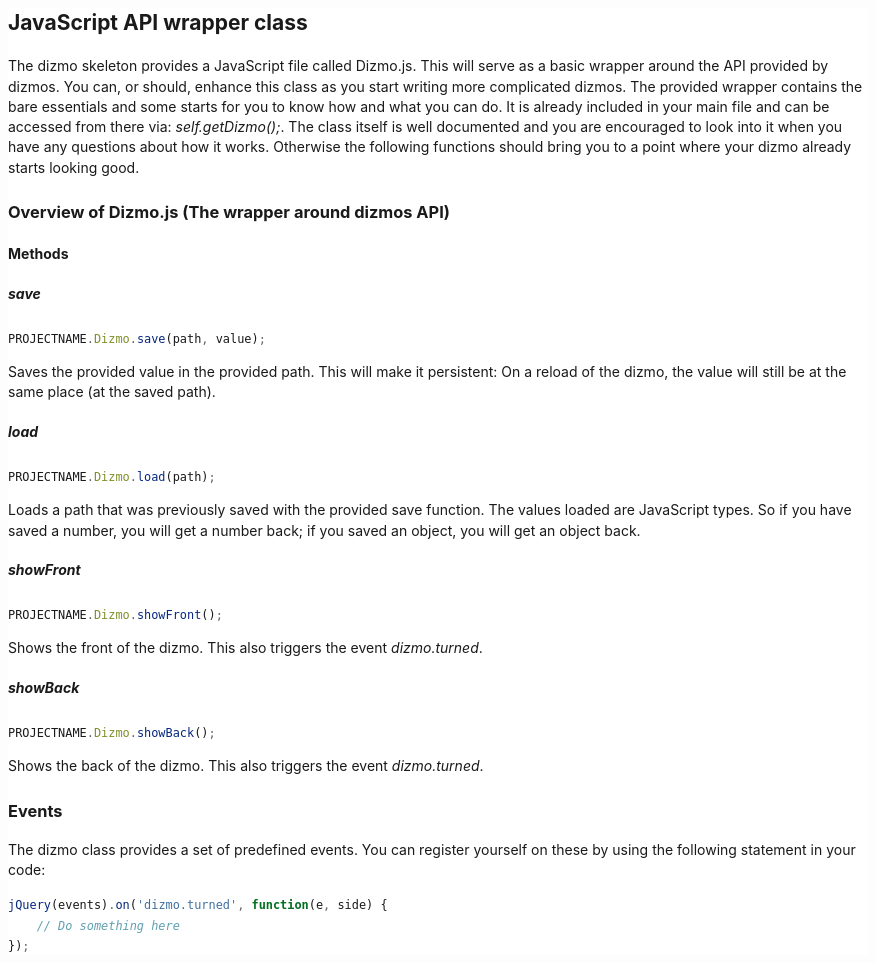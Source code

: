 JavaScript API wrapper class
----------------------------

The dizmo skeleton provides a JavaScript file called Dizmo.js. This will serve as a basic wrapper around the API provided by dizmos. You can, or should, enhance this class as you start writing more complicated dizmos. The provided wrapper contains the bare essentials and some starts for you to know how and what you can do. It is already included in your main file and can be accessed from there via: _self.getDizmo();_.
The class itself is well documented and you are encouraged to look into it when you have any questions about how it works. Otherwise the following functions should bring you to a point where your dizmo already starts looking good.

### Overview of Dizmo.js (The wrapper around dizmos API)

#### Methods

##### save

```javascript
PROJECTNAME.Dizmo.save(path, value);
```

Saves the provided value in the provided path. This will make it persistent: On a reload of the dizmo, the value will still be at the same place (at the saved path).

##### load

```javascript
PROJECTNAME.Dizmo.load(path);
```

Loads a path that was previously saved with the provided save function. The values loaded are JavaScript types. So if you have saved a number, you will get a number back; if you saved an object, you will get an object back.

##### showFront

```javascript
PROJECTNAME.Dizmo.showFront();
```

Shows the front of the dizmo. This also triggers the event _dizmo.turned_.

##### showBack

```javascript
PROJECTNAME.Dizmo.showBack();
```

Shows the back of the dizmo. This also triggers the event _dizmo.turned_.

### Events

The dizmo class provides a set of predefined events. You can register yourself on these by using the following statement in your code:

```javascript
jQuery(events).on('dizmo.turned', function(e, side) {
    // Do something here
});
```
